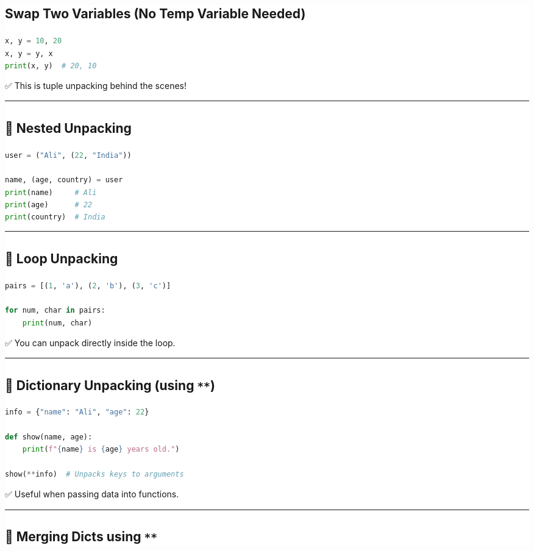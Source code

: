 
##   Swap Two Variables (No Temp Variable Needed)

```python
x, y = 10, 20
x, y = y, x
print(x, y)  # 20, 10
```

✅ This is tuple unpacking behind the scenes!

---

## 🔄 Nested Unpacking

```python
user = ("Ali", (22, "India"))

name, (age, country) = user
print(name)     # Ali
print(age)      # 22
print(country)  # India
```

---

## 🔁 Loop Unpacking

```python
pairs = [(1, 'a'), (2, 'b'), (3, 'c')]

for num, char in pairs:
    print(num, char)
```

✅ You can unpack directly inside the loop.

---

## 🔧 Dictionary Unpacking (using `**`)

```python
info = {"name": "Ali", "age": 22}

def show(name, age):
    print(f"{name} is {age} years old.")

show(**info)  # Unpacks keys to arguments
```

✅ Useful when passing data into functions.

---

## 🔧 Merging Dicts using `**`
